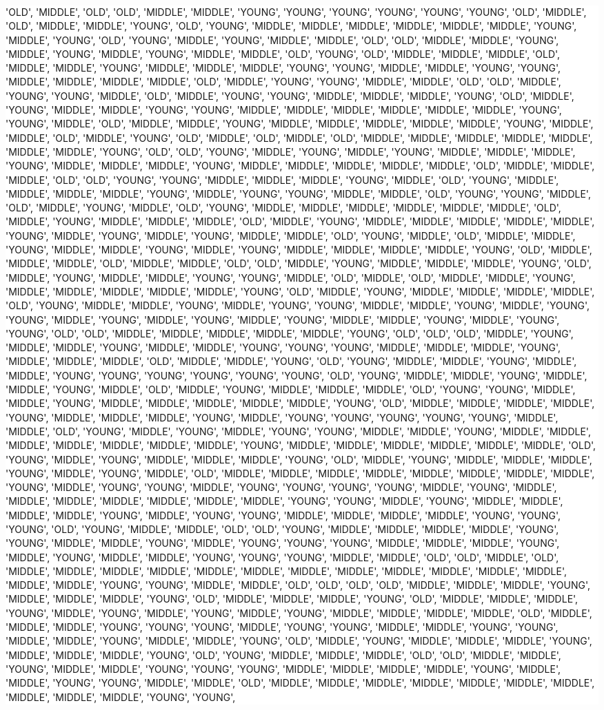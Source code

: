 'OLD', 'MIDDLE', 'OLD', 'OLD', 'MIDDLE', 'MIDDLE', 'YOUNG', 'YOUNG', 'YOUNG', 'YOUNG', 'YOUNG', 'YOUNG', 'OLD', 'MIDDLE', 'OLD', 'MIDDLE', 'MIDDLE', 'YOUNG', 'OLD', 'YOUNG', 'MIDDLE', 'MIDDLE', 'MIDDLE', 'MIDDLE', 'MIDDLE', 'MIDDLE', 'YOUNG', 'MIDDLE', 'YOUNG', 'OLD', 'YOUNG', 'MIDDLE', 'YOUNG', 'MIDDLE', 'MIDDLE', 'OLD', 'OLD', 'MIDDLE', 'MIDDLE', 'YOUNG', 'MIDDLE', 'YOUNG', 'MIDDLE', 'YOUNG', 'MIDDLE', 'MIDDLE', 'OLD', 'YOUNG', 'OLD', 'MIDDLE', 'MIDDLE', 'MIDDLE', 'OLD', 'MIDDLE', 'MIDDLE', 'YOUNG', 'MIDDLE', 'MIDDLE', 'MIDDLE', 'YOUNG', 'YOUNG', 'MIDDLE', 'MIDDLE', 'YOUNG', 'YOUNG', 'MIDDLE', 'MIDDLE', 'MIDDLE', 'MIDDLE', 'OLD', 'MIDDLE', 'YOUNG', 'YOUNG', 'MIDDLE', 'MIDDLE', 'OLD', 'OLD', 'MIDDLE', 'YOUNG', 'YOUNG', 'MIDDLE', 'OLD', 'MIDDLE', 'YOUNG', 'YOUNG', 'MIDDLE', 'MIDDLE', 'MIDDLE', 'YOUNG', 'OLD', 'MIDDLE', 'YOUNG', 'MIDDLE', 'MIDDLE', 'YOUNG', 'YOUNG', 'MIDDLE', 'MIDDLE', 'MIDDLE', 'MIDDLE', 'MIDDLE', 'MIDDLE', 'YOUNG', 'YOUNG', 'MIDDLE', 'OLD', 'MIDDLE', 'MIDDLE', 'YOUNG', 'MIDDLE', 'MIDDLE', 'MIDDLE', 'MIDDLE', 'MIDDLE', 'YOUNG', 'MIDDLE', 'MIDDLE', 'OLD', 'MIDDLE', 'YOUNG', 'OLD', 'MIDDLE', 'OLD', 'MIDDLE', 'OLD', 'MIDDLE', 'MIDDLE', 'MIDDLE', 'MIDDLE', 'MIDDLE', 'MIDDLE', 'MIDDLE', 'YOUNG', 'OLD', 'OLD', 'YOUNG', 'MIDDLE', 'YOUNG', 'MIDDLE', 'YOUNG', 'MIDDLE', 'MIDDLE', 'MIDDLE', 'YOUNG', 'MIDDLE', 'MIDDLE', 'MIDDLE', 'YOUNG', 'MIDDLE', 'MIDDLE', 'MIDDLE', 'MIDDLE', 'MIDDLE', 'OLD', 'MIDDLE', 'MIDDLE', 'MIDDLE', 'OLD', 'OLD', 'YOUNG', 'YOUNG', 'MIDDLE', 'MIDDLE', 'MIDDLE', 'YOUNG', 'MIDDLE', 'OLD', 'YOUNG', 'MIDDLE', 'MIDDLE', 'MIDDLE', 'MIDDLE', 'YOUNG', 'MIDDLE', 'YOUNG', 'YOUNG', 'MIDDLE', 'MIDDLE', 'OLD', 'YOUNG', 'YOUNG', 'MIDDLE', 'OLD', 'MIDDLE', 'YOUNG', 'MIDDLE', 'OLD', 'YOUNG', 'MIDDLE', 'MIDDLE', 'MIDDLE', 'MIDDLE', 'MIDDLE', 'MIDDLE', 'OLD', 'MIDDLE', 'YOUNG', 'MIDDLE', 'MIDDLE', 'MIDDLE', 'OLD', 'MIDDLE', 'YOUNG', 'MIDDLE', 'MIDDLE', 'MIDDLE', 'MIDDLE', 'MIDDLE', 'YOUNG', 'MIDDLE', 'YOUNG', 'MIDDLE', 'YOUNG', 'MIDDLE', 'MIDDLE', 'OLD', 'YOUNG', 'MIDDLE', 'OLD', 'MIDDLE', 'MIDDLE', 'YOUNG', 'MIDDLE', 'MIDDLE', 'YOUNG', 'MIDDLE', 'YOUNG', 'MIDDLE', 'MIDDLE', 'MIDDLE', 'MIDDLE', 'YOUNG', 'OLD', 'MIDDLE', 'MIDDLE', 'MIDDLE', 'OLD', 'MIDDLE', 'MIDDLE', 'OLD', 'OLD', 'MIDDLE', 'YOUNG', 'MIDDLE', 'MIDDLE', 'MIDDLE', 'YOUNG', 'OLD', 'MIDDLE', 'YOUNG', 'MIDDLE', 'MIDDLE', 'YOUNG', 'YOUNG', 'MIDDLE', 'OLD', 'MIDDLE', 'OLD', 'MIDDLE', 'MIDDLE', 'YOUNG', 'MIDDLE', 'MIDDLE', 'MIDDLE', 'MIDDLE', 'MIDDLE', 'YOUNG', 'OLD', 'MIDDLE', 'YOUNG', 'MIDDLE', 'MIDDLE', 'MIDDLE', 'MIDDLE', 'OLD', 'YOUNG', 'MIDDLE', 'MIDDLE', 'YOUNG', 'MIDDLE', 'YOUNG', 'YOUNG', 'MIDDLE', 'MIDDLE', 'YOUNG', 'MIDDLE', 'YOUNG', 'YOUNG', 'MIDDLE', 'YOUNG', 'MIDDLE', 'YOUNG', 'MIDDLE', 'YOUNG', 'MIDDLE', 'MIDDLE', 'YOUNG', 'MIDDLE', 'YOUNG', 'YOUNG', 'OLD', 'OLD', 'MIDDLE', 'MIDDLE', 'MIDDLE', 'MIDDLE', 'MIDDLE', 'YOUNG', 'OLD', 'OLD', 'OLD', 'MIDDLE', 'YOUNG', 'MIDDLE', 'MIDDLE', 'YOUNG', 'MIDDLE', 'MIDDLE', 'YOUNG', 'YOUNG', 'YOUNG', 'MIDDLE', 'MIDDLE', 'MIDDLE', 'YOUNG', 'MIDDLE', 'MIDDLE', 'MIDDLE', 'OLD', 'MIDDLE', 'MIDDLE', 'YOUNG', 'OLD', 'YOUNG', 'MIDDLE', 'MIDDLE', 'YOUNG', 'MIDDLE', 'MIDDLE', 'YOUNG', 'YOUNG', 'YOUNG', 'YOUNG', 'YOUNG', 'YOUNG', 'OLD', 'YOUNG', 'MIDDLE', 'MIDDLE', 'YOUNG', 'MIDDLE', 'MIDDLE', 'YOUNG', 'MIDDLE', 'OLD', 'MIDDLE', 'YOUNG', 'MIDDLE', 'MIDDLE', 'MIDDLE', 'OLD', 'YOUNG', 'YOUNG', 'MIDDLE', 'MIDDLE', 'YOUNG', 'MIDDLE', 'MIDDLE', 'MIDDLE', 'MIDDLE', 'MIDDLE', 'YOUNG', 'OLD', 'MIDDLE', 'MIDDLE', 'MIDDLE', 'MIDDLE', 'YOUNG', 'MIDDLE', 'MIDDLE', 'MIDDLE', 'YOUNG', 'MIDDLE', 'YOUNG', 'YOUNG', 'YOUNG', 'YOUNG', 'YOUNG', 'MIDDLE', 'MIDDLE', 'OLD', 'YOUNG', 'MIDDLE', 'YOUNG', 'MIDDLE', 'YOUNG', 'YOUNG', 'MIDDLE', 'MIDDLE', 'YOUNG', 'MIDDLE', 'MIDDLE', 'MIDDLE', 'MIDDLE', 'MIDDLE', 'MIDDLE', 'MIDDLE', 'YOUNG', 'MIDDLE', 'MIDDLE', 'MIDDLE', 'MIDDLE', 'MIDDLE', 'MIDDLE', 'OLD', 'YOUNG', 'MIDDLE', 'YOUNG', 'MIDDLE', 'MIDDLE', 'MIDDLE', 'YOUNG', 'OLD', 'MIDDLE', 'YOUNG', 'MIDDLE', 'MIDDLE', 'MIDDLE', 'YOUNG', 'MIDDLE', 'YOUNG', 'MIDDLE', 'OLD', 'MIDDLE', 'MIDDLE', 'MIDDLE', 'MIDDLE', 'MIDDLE', 'MIDDLE', 'MIDDLE', 'MIDDLE', 'YOUNG', 'MIDDLE', 'YOUNG', 'YOUNG', 'MIDDLE', 'YOUNG', 'YOUNG', 'YOUNG', 'YOUNG', 'MIDDLE', 'YOUNG', 'MIDDLE', 'MIDDLE', 'MIDDLE', 'MIDDLE', 'MIDDLE', 'MIDDLE', 'MIDDLE', 'YOUNG', 'YOUNG', 'MIDDLE', 'YOUNG', 'MIDDLE', 'MIDDLE', 'MIDDLE', 'MIDDLE', 'YOUNG', 'MIDDLE', 'YOUNG', 'YOUNG', 'MIDDLE', 'MIDDLE', 'MIDDLE', 'MIDDLE', 'YOUNG', 'YOUNG', 'YOUNG', 'OLD', 'YOUNG', 'MIDDLE', 'MIDDLE', 'OLD', 'OLD', 'YOUNG', 'MIDDLE', 'MIDDLE', 'MIDDLE', 'MIDDLE', 'YOUNG', 'YOUNG', 'MIDDLE', 'MIDDLE', 'YOUNG', 'MIDDLE', 'YOUNG', 'YOUNG', 'YOUNG', 'MIDDLE', 'MIDDLE', 'MIDDLE', 'YOUNG', 'MIDDLE', 'YOUNG', 'MIDDLE', 'MIDDLE', 'YOUNG', 'YOUNG', 'YOUNG', 'MIDDLE', 'MIDDLE', 'OLD', 'OLD', 'MIDDLE', 'OLD', 'MIDDLE', 'MIDDLE', 'MIDDLE', 'MIDDLE', 'MIDDLE', 'MIDDLE', 'MIDDLE', 'MIDDLE', 'MIDDLE', 'MIDDLE', 'MIDDLE', 'MIDDLE', 'MIDDLE', 'MIDDLE', 'YOUNG', 'YOUNG', 'MIDDLE', 'MIDDLE', 'OLD', 'OLD', 'OLD', 'OLD', 'MIDDLE', 'MIDDLE', 'MIDDLE', 'YOUNG', 'MIDDLE', 'MIDDLE', 'MIDDLE', 'YOUNG', 'OLD', 'MIDDLE', 'MIDDLE', 'MIDDLE', 'YOUNG', 'OLD', 'MIDDLE', 'MIDDLE', 'MIDDLE', 'YOUNG', 'MIDDLE', 'YOUNG', 'MIDDLE', 'YOUNG', 'MIDDLE', 'YOUNG', 'MIDDLE', 'MIDDLE', 'MIDDLE', 'MIDDLE', 'OLD', 'MIDDLE', 'MIDDLE', 'MIDDLE', 'YOUNG', 'YOUNG', 'YOUNG', 'MIDDLE', 'YOUNG', 'YOUNG', 'MIDDLE', 'MIDDLE', 'YOUNG', 'YOUNG', 'MIDDLE', 'MIDDLE', 'YOUNG', 'MIDDLE', 'MIDDLE', 'YOUNG', 'OLD', 'MIDDLE', 'YOUNG', 'MIDDLE', 'MIDDLE', 'MIDDLE', 'YOUNG', 'MIDDLE', 'MIDDLE', 'MIDDLE', 'YOUNG', 'OLD', 'YOUNG', 'MIDDLE', 'MIDDLE', 'MIDDLE', 'OLD', 'OLD', 'MIDDLE', 'MIDDLE', 'YOUNG', 'MIDDLE', 'MIDDLE', 'YOUNG', 'YOUNG', 'YOUNG', 'MIDDLE', 'MIDDLE', 'MIDDLE', 'MIDDLE', 'YOUNG', 'MIDDLE', 'MIDDLE', 'YOUNG', 'YOUNG', 'MIDDLE', 'MIDDLE', 'OLD', 'MIDDLE', 'MIDDLE', 'MIDDLE', 'MIDDLE', 'MIDDLE', 'MIDDLE', 'MIDDLE', 'MIDDLE', 'MIDDLE', 'MIDDLE', 'YOUNG', 'YOUNG',